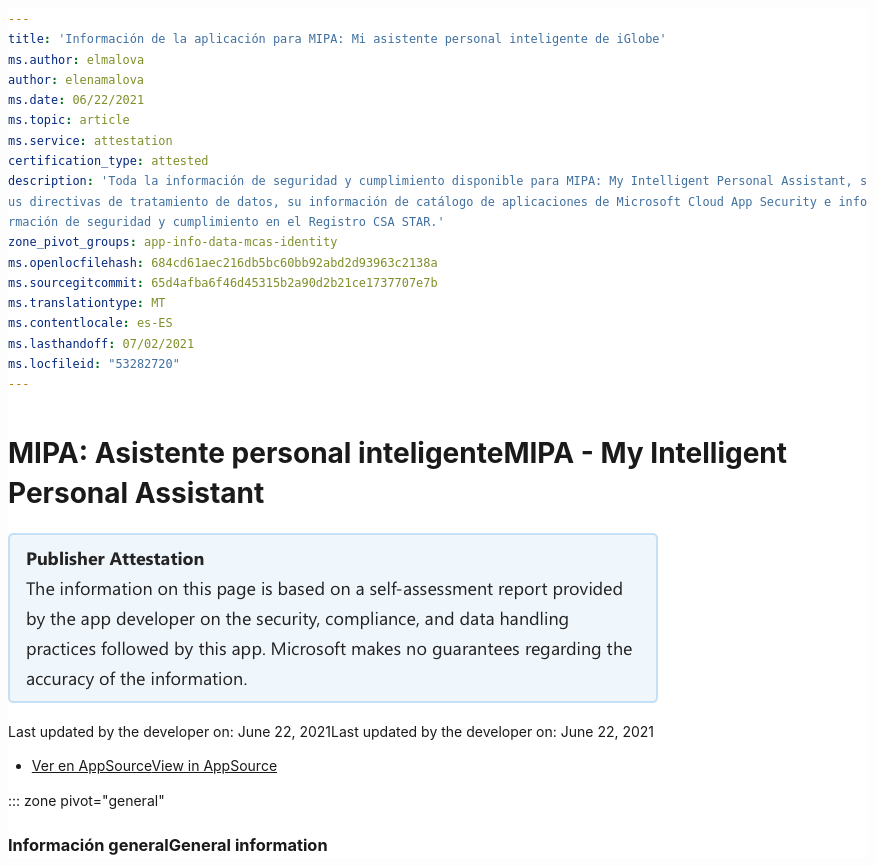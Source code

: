 ```yaml
---
title: 'Información de la aplicación para MIPA: Mi asistente personal inteligente de iGlobe'
ms.author: elmalova
author: elenamalova
ms.date: 06/22/2021
ms.topic: article
ms.service: attestation
certification_type: attested
description: 'Toda la información de seguridad y cumplimiento disponible para MIPA: My Intelligent Personal Assistant, sus directivas de tratamiento de datos, su información de catálogo de aplicaciones de Microsoft Cloud App Security e información de seguridad y cumplimiento en el Registro CSA STAR.'
zone_pivot_groups: app-info-data-mcas-identity
ms.openlocfilehash: 684cd61aec216db5bc60bb92abd2d93963c2138a
ms.sourcegitcommit: 65d4afba6f46d45315b2a90d2b21ce1737707e7b
ms.translationtype: MT
ms.contentlocale: es-ES
ms.lasthandoff: 07/02/2021
ms.locfileid: "53282720"
---
```

# <a name="mipa---my-intelligent-personal-assistant"></a><span data-ttu-id="40808-103">MIPA: Asistente personal inteligente</span><span class="sxs-lookup"><span data-stu-id="40808-103">MIPA - My Intelligent Personal Assistant</span></span>

<p></p>
<img alt="Publisher Attestation: The information on this page is based on a self-assessment report provided by the app developer on the security, compliance, and data handling practices followed by this app. Microsoft makes no guarantees regarding the accuracy of the information." src="../media/attested.png" width="650" />
<p><span data-ttu-id="40808-104">Last updated by the developer on: June 22, 2021</span><span class="sxs-lookup"><span data-stu-id="40808-104">Last updated by the developer on: June 22, 2021</span></span></p>

* <span data-ttu-id="40808-105"><a href="https://appsource.microsoft.com/product/web-apps/17859280.mipa" target="_blank">Ver en AppSource</a></span><span class="sxs-lookup"><span data-stu-id="40808-105"><a href="https://appsource.microsoft.com/product/web-apps/17859280.mipa" target="_blank">View in AppSource</a></span></span>

::: zone pivot="general"

### <a name="general-information"></a><span data-ttu-id="40808-106">Información general</span><span class="sxs-lookup"><span data-stu-id="40808-106">General information</span></span>

